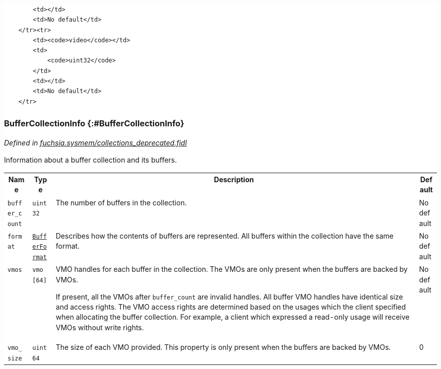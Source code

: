             <td></td>
            <td>No default</td>
        </tr><tr>
            <td><code>video</code></td>
            <td>
                <code>uint32</code>
            </td>
            <td></td>
            <td>No default</td>
        </tr>
</table>

### BufferCollectionInfo {:#BufferCollectionInfo}
*Defined in [fuchsia.sysmem/collections_deprecated.fidl](https://fuchsia.googlesource.com/fuchsia/+/master/zircon/system/fidl/fuchsia-sysmem/collections_deprecated.fidl#9)*



 Information about a buffer collection and its buffers.


<table>
    <tr><th>Name</th><th>Type</th><th>Description</th><th>Default</th></tr><tr>
            <td><code>buffer_count</code></td>
            <td>
                <code>uint32</code>
            </td>
            <td> The number of buffers in the collection.
</td>
            <td>No default</td>
        </tr><tr>
            <td><code>format</code></td>
            <td>
                <code><a class='link' href='#BufferFormat'>BufferFormat</a></code>
            </td>
            <td> Describes how the contents of buffers are represented.
 All buffers within the collection have the same format.
</td>
            <td>No default</td>
        </tr><tr>
            <td><code>vmos</code></td>
            <td>
                <code>vmo[64]</code>
            </td>
            <td> VMO handles for each buffer in the collection.
 The VMOs are only present when the buffers are backed by VMOs.

 If present, all the VMOs after `buffer_count` are invalid handles.
 All buffer VMO handles have identical size and access rights.
 The VMO access rights are determined based on the usages which the
 client specified when allocating the buffer collection.  For example,
 a client which expressed a read-only usage will receive VMOs without
 write rights.
</td>
            <td>No default</td>
        </tr><tr>
            <td><code>vmo_size</code></td>
            <td>
                <code>uint64</code>
            </td>
            <td> The size of each VMO provided.
 This property is only present when the buffers are backed by VMOs.
</td>
            <td>0</td>
        </tr>
</table>